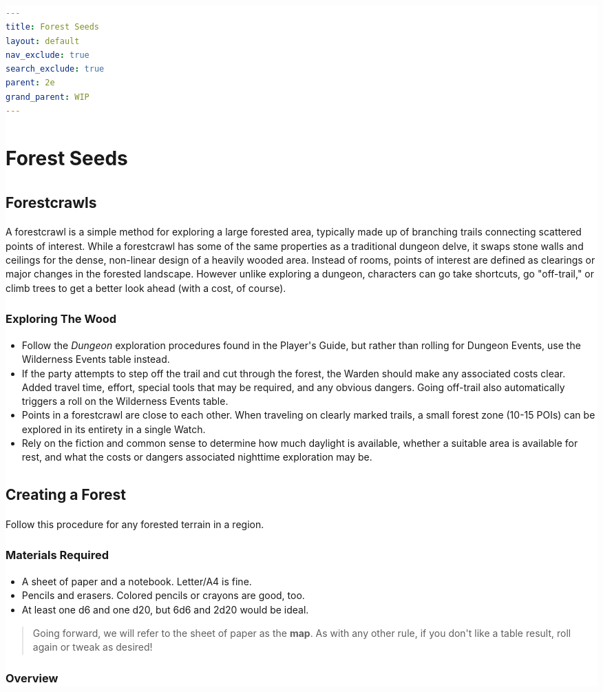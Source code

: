 ```yaml
---
title: Forest Seeds
layout: default
nav_exclude: true
search_exclude: true
parent: 2e
grand_parent: WIP
---
```


# Forest Seeds

## Forestcrawls

A forestcrawl is a simple method for exploring a large forested area, typically made up of branching trails connecting scattered points of interest. While a forestcrawl has some of the same properties as a traditional dungeon delve, it swaps stone walls and ceilings for the dense, non-linear design of a heavily wooded area. Instead of rooms, points of interest are defined as clearings or major changes in the forested landscape. However unlike exploring a dungeon, characters can go take shortcuts, go "off-trail," or climb trees to get a better look ahead (with a cost, of course).   

### Exploring The Wood

- Follow the _Dungeon_ exploration procedures found in the Player's Guide, but rather than rolling for Dungeon Events, use the Wilderness Events table instead.
- If the party attempts to step off the trail and cut through the forest, the Warden should make any associated costs clear. Added travel time, effort, special tools that may be required, and any obvious dangers. Going off-trail also automatically triggers a roll on the Wilderness Events table.
- Points in a forestcrawl are close to each other. When traveling on clearly marked trails, a small forest zone (10-15 POIs) can be explored in its entirety in a single Watch.
- Rely on the fiction and common sense to determine how much daylight is available, whether a suitable area is available for rest, and what the costs or dangers associated nighttime exploration may be. 

## Creating a Forest

Follow this procedure for any forested terrain in a region. 

### Materials Required

- A sheet of paper and a notebook. Letter/A4 is fine.
- Pencils and erasers. Colored pencils or crayons are good, too.
- At least one d6 and one d20, but 6d6 and 2d20 would be ideal.

> Going forward, we will refer to the sheet of paper as the **map**.
> As with any other rule, if you don't like a table result, roll again or tweak as desired!

### Overview
